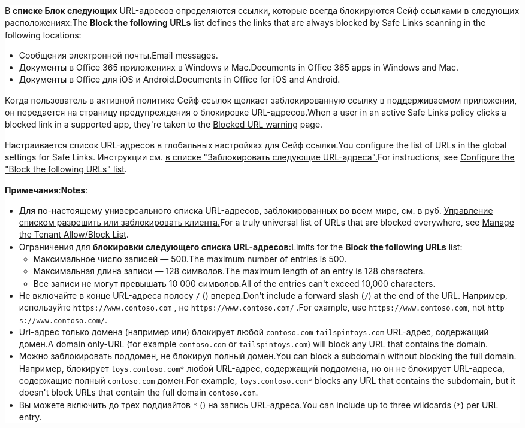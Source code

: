 <span data-ttu-id="4c0b8-287">В **списке Блок следующих** URL-адресов определяются ссылки, которые всегда блокируются Сейф ссылками в следующих расположениях:</span><span class="sxs-lookup"><span data-stu-id="4c0b8-287">The **Block the following URLs** list defines the links that are always blocked by Safe Links scanning in the following locations:</span></span>

- <span data-ttu-id="4c0b8-288">Сообщения электронной почты.</span><span class="sxs-lookup"><span data-stu-id="4c0b8-288">Email messages.</span></span>
- <span data-ttu-id="4c0b8-289">Документы в Office 365 приложениях в Windows и Mac.</span><span class="sxs-lookup"><span data-stu-id="4c0b8-289">Documents in Office 365 apps in Windows and Mac.</span></span>
- <span data-ttu-id="4c0b8-290">Документы в Office для iOS и Android.</span><span class="sxs-lookup"><span data-stu-id="4c0b8-290">Documents in Office for iOS and Android.</span></span>

<span data-ttu-id="4c0b8-291">Когда пользователь в активной политике Сейф ссылок щелкает заблокированную ссылку в [](#blocked-url-warning) поддерживаемом приложении, он передается на страницу предупреждения о блокировке URL-адресов.</span><span class="sxs-lookup"><span data-stu-id="4c0b8-291">When a user in an active Safe Links policy clicks a blocked link in a supported app, they're taken to the [Blocked URL warning](#blocked-url-warning) page.</span></span>

<span data-ttu-id="4c0b8-292">Настраивается список URL-адресов в глобальных настройках для Сейф ссылки.</span><span class="sxs-lookup"><span data-stu-id="4c0b8-292">You configure the list of URLs in the global settings for Safe Links.</span></span> <span data-ttu-id="4c0b8-293">Инструкции см. [в списке "Заблокировать следующие URL-адреса".](configure-global-settings-for-safe-links.md#configure-the-block-the-following-urls-list-in-the-security--compliance-center)</span><span class="sxs-lookup"><span data-stu-id="4c0b8-293">For instructions, see [Configure the "Block the following URLs" list](configure-global-settings-for-safe-links.md#configure-the-block-the-following-urls-list-in-the-security--compliance-center).</span></span>

<span data-ttu-id="4c0b8-294">**Примечания**:</span><span class="sxs-lookup"><span data-stu-id="4c0b8-294">**Notes**:</span></span>

- <span data-ttu-id="4c0b8-295">Для по-настоящему универсального списка URL-адресов, заблокированных во всем мире, см. в руб. [Управление списком разрешить или заблокировать клиента.](tenant-allow-block-list.md)</span><span class="sxs-lookup"><span data-stu-id="4c0b8-295">For a truly universal list of URLs that are blocked everywhere, see [Manage the Tenant Allow/Block List](tenant-allow-block-list.md).</span></span>
- <span data-ttu-id="4c0b8-296">Ограничения для **блокировки следующего списка URL-адресов:**</span><span class="sxs-lookup"><span data-stu-id="4c0b8-296">Limits for the **Block the following URLs** list:</span></span>
  - <span data-ttu-id="4c0b8-297">Максимальное число записей — 500.</span><span class="sxs-lookup"><span data-stu-id="4c0b8-297">The maximum number of entries is 500.</span></span>
  - <span data-ttu-id="4c0b8-298">Максимальная длина записи — 128 символов.</span><span class="sxs-lookup"><span data-stu-id="4c0b8-298">The maximum length of an entry is 128 characters.</span></span>
  - <span data-ttu-id="4c0b8-299">Все записи не могут превышать 10 000 символов.</span><span class="sxs-lookup"><span data-stu-id="4c0b8-299">All of the entries can't exceed 10,000 characters.</span></span>
- <span data-ttu-id="4c0b8-300">Не включайте в конце URL-адреса полосу `/` () вперед.</span><span class="sxs-lookup"><span data-stu-id="4c0b8-300">Don't include a forward slash (`/`) at the end of the URL.</span></span> <span data-ttu-id="4c0b8-301">Например, используйте `https://www.contoso.com` , не `https://www.contoso.com/` .</span><span class="sxs-lookup"><span data-stu-id="4c0b8-301">For example, use `https://www.contoso.com`, not `https://www.contoso.com/`.</span></span>
- <span data-ttu-id="4c0b8-302">Url-адрес только домена (например или) блокирует любой `contoso.com` `tailspintoys.com` URL-адрес, содержащий домен.</span><span class="sxs-lookup"><span data-stu-id="4c0b8-302">A domain only-URL (for example `contoso.com` or `tailspintoys.com`) will block any URL that contains the domain.</span></span>
- <span data-ttu-id="4c0b8-303">Можно заблокировать поддомен, не блокируя полный домен.</span><span class="sxs-lookup"><span data-stu-id="4c0b8-303">You can block a subdomain without blocking the full domain.</span></span> <span data-ttu-id="4c0b8-304">Например, блокирует `toys.contoso.com*` любой URL-адрес, содержащий поддомена, но он не блокирует URL-адреса, содержащие полный `contoso.com` домен.</span><span class="sxs-lookup"><span data-stu-id="4c0b8-304">For example, `toys.contoso.com*` blocks any URL that contains the subdomain, but it doesn't block URLs that contain the full domain `contoso.com`.</span></span>
- <span data-ttu-id="4c0b8-305">Вы можете включить до трех поддиайтов `*` () на запись URL-адреса.</span><span class="sxs-lookup"><span data-stu-id="4c0b8-305">You can include up to three wildcards (`*`) per URL entry.</span></span>
